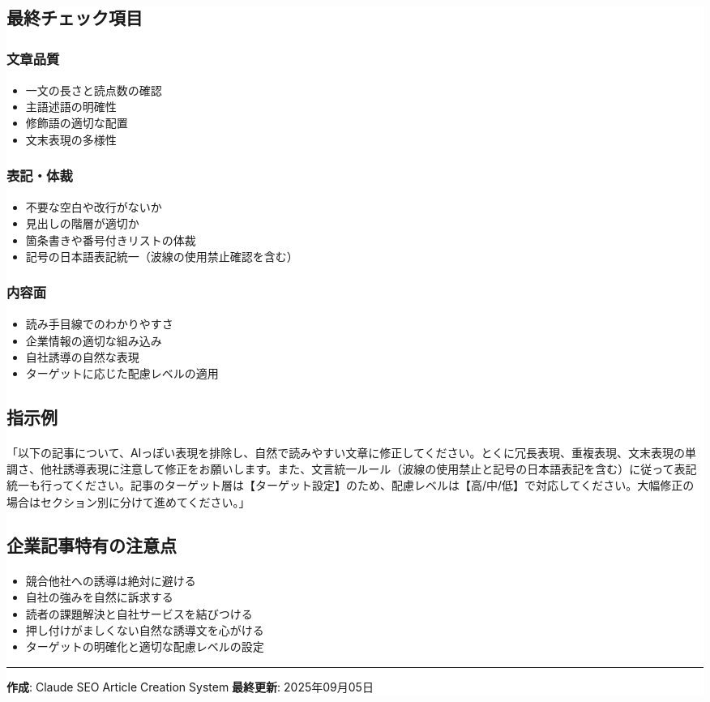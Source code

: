 ## 最終チェック項目

### 文章品質
- 一文の長さと読点数の確認
- 主語述語の明確性
- 修飾語の適切な配置
- 文末表現の多様性

### 表記・体裁
- 不要な空白や改行がないか
- 見出しの階層が適切か
- 箇条書きや番号付きリストの体裁
- 記号の日本語表記統一（波線の使用禁止確認を含む）

### 内容面
- 読み手目線でのわかりやすさ
- 企業情報の適切な組み込み
- 自社誘導の自然な表現
- ターゲットに応じた配慮レベルの適用

## 指示例
「以下の記事について、AIっぽい表現を排除し、自然で読みやすい文章に修正してください。とくに冗長表現、重複表現、文末表現の単調さ、他社誘導表現に注意して修正をお願いします。また、文言統一ルール（波線の使用禁止と記号の日本語表記を含む）に従って表記統一も行ってください。記事のターゲット層は【ターゲット設定】のため、配慮レベルは【高/中/低】で対応してください。大幅修正の場合はセクション別に分けて進めてください。」

## 企業記事特有の注意点
- 競合他社への誘導は絶対に避ける
- 自社の強みを自然に訴求する
- 読者の課題解決と自社サービスを結びつける
- 押し付けがましくない自然な誘導文を心がける
- ターゲットの明確化と適切な配慮レベルの設定

---

**作成**: Claude SEO Article Creation System
**最終更新**: 2025年09月05日
